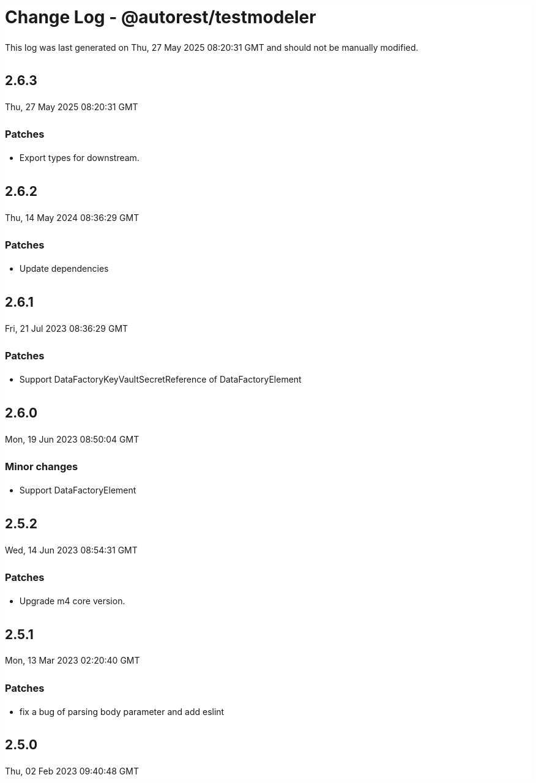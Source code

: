 # Change Log - @autorest/testmodeler

This log was last generated on Thu, 27 May 2025 08:20:31 GMT and should not be manually modified.

## 2.6.3
Thu, 27 May 2025 08:20:31 GMT

### Patches

- Export types for downstream.

## 2.6.2
Thu, 14 May 2024 08:36:29 GMT

### Patches

- Update dependencies

## 2.6.1
Fri, 21 Jul 2023 08:36:29 GMT

### Patches

- Support DataFactoryKeyVaultSecretReference of DataFactoryElement

## 2.6.0
Mon, 19 Jun 2023 08:50:04 GMT

### Minor changes

- Support DataFactoryElement

## 2.5.2
Wed, 14 Jun 2023 08:54:31 GMT

### Patches

- Upgrade m4 core version.

## 2.5.1
Mon, 13 Mar 2023 02:20:40 GMT

### Patches

- fix a bug of parsing body parameter and add eslint

## 2.5.0
Thu, 02 Feb 2023 09:40:48 GMT
